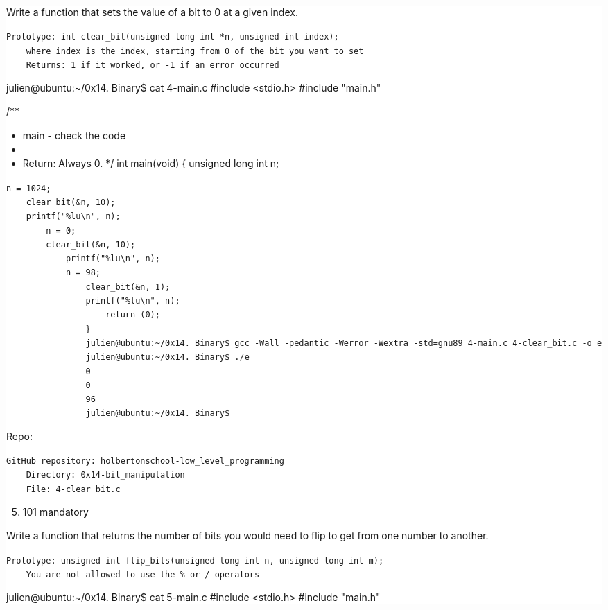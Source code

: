 Write a function that sets the value of a bit to 0 at a given index.

    Prototype: int clear_bit(unsigned long int *n, unsigned int index);
        where index is the index, starting from 0 of the bit you want to set
	    Returns: 1 if it worked, or -1 if an error occurred

julien@ubuntu:~/0x14. Binary$ cat 4-main.c
#include <stdio.h>
#include "main.h"

/**
 * main - check the code
  *
   * Return: Always 0.
    */
    int main(void)
    {
        unsigned long int n;

    n = 1024;
        clear_bit(&n, 10);
	    printf("%lu\n", n);
	        n = 0;
		    clear_bit(&n, 10);
		        printf("%lu\n", n);
			    n = 98;
			        clear_bit(&n, 1);
				    printf("%lu\n", n);
				        return (0);
					}
					julien@ubuntu:~/0x14. Binary$ gcc -Wall -pedantic -Werror -Wextra -std=gnu89 4-main.c 4-clear_bit.c -o e
					julien@ubuntu:~/0x14. Binary$ ./e
					0
					0
					96
					julien@ubuntu:~/0x14. Binary$

Repo:

    GitHub repository: holbertonschool-low_level_programming
        Directory: 0x14-bit_manipulation
	    File: 4-clear_bit.c

5. 101
mandatory

Write a function that returns the number of bits you would need to flip to get from one number to another.

    Prototype: unsigned int flip_bits(unsigned long int n, unsigned long int m);
        You are not allowed to use the % or / operators

julien@ubuntu:~/0x14. Binary$ cat 5-main.c
#include <stdio.h>
#include "main.h"
